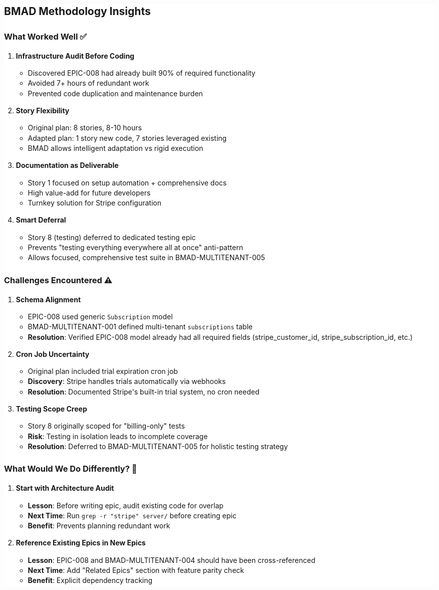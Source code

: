 ## BMAD Methodology Insights

### What Worked Well ✅

1. **Infrastructure Audit Before Coding**
   - Discovered EPIC-008 had already built 90% of required functionality
   - Avoided 7+ hours of redundant work
   - Prevented code duplication and maintenance burden

2. **Story Flexibility**
   - Original plan: 8 stories, 8-10 hours
   - Adapted plan: 1 story new code, 7 stories leveraged existing
   - BMAD allows intelligent adaptation vs rigid execution

3. **Documentation as Deliverable**
   - Story 1 focused on setup automation + comprehensive docs
   - High value-add for future developers
   - Turnkey solution for Stripe configuration

4. **Smart Deferral**
   - Story 8 (testing) deferred to dedicated testing epic
   - Prevents "testing everything everywhere all at once" anti-pattern
   - Allows focused, comprehensive test suite in BMAD-MULTITENANT-005

### Challenges Encountered ⚠️

1. **Schema Alignment**
   - EPIC-008 used generic `Subscription` model
   - BMAD-MULTITENANT-001 defined multi-tenant `subscriptions` table
   - **Resolution**: Verified EPIC-008 model already had all required fields (stripe_customer_id, stripe_subscription_id, etc.)

2. **Cron Job Uncertainty**
   - Original plan included trial expiration cron job
   - **Discovery**: Stripe handles trials automatically via webhooks
   - **Resolution**: Documented Stripe's built-in trial system, no cron needed

3. **Testing Scope Creep**
   - Story 8 originally scoped for "billing-only" tests
   - **Risk**: Testing in isolation leads to incomplete coverage
   - **Resolution**: Deferred to BMAD-MULTITENANT-005 for holistic testing strategy

### What Would We Do Differently? 🔄

1. **Start with Architecture Audit**
   - **Lesson**: Before writing epic, audit existing code for overlap
   - **Next Time**: Run `grep -r "stripe" server/` before creating epic
   - **Benefit**: Prevents planning redundant work

2. **Reference Existing Epics in New Epics**
   - **Lesson**: EPIC-008 and BMAD-MULTITENANT-004 should have been cross-referenced
   - **Next Time**: Add "Related Epics" section with feature parity check
   - **Benefit**: Explicit dependency tracking

